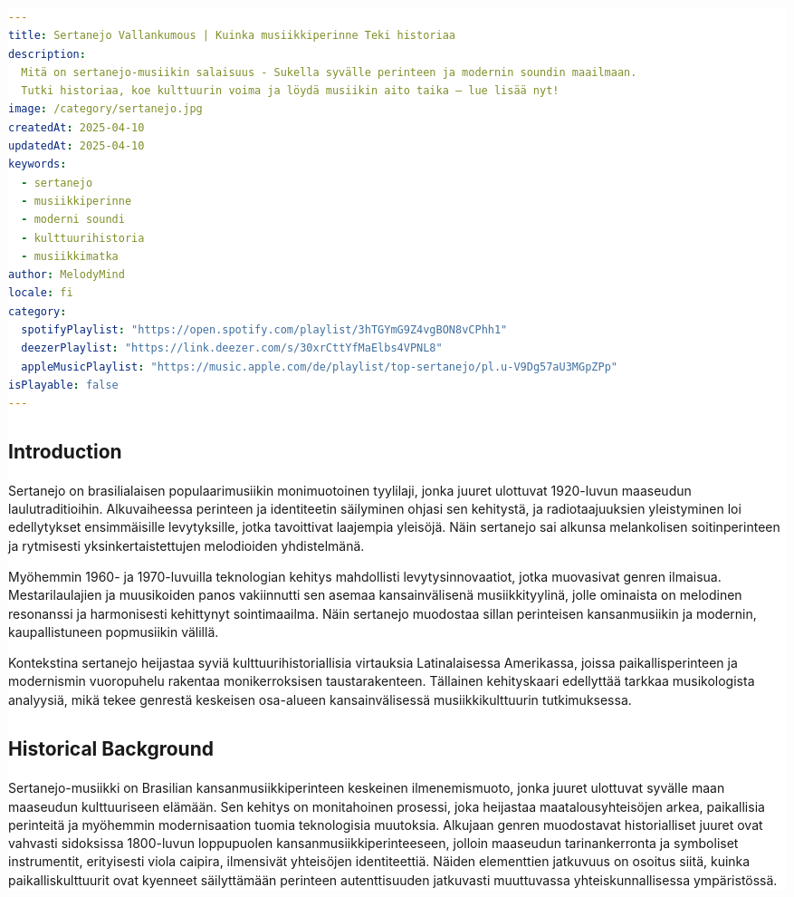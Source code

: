 ```yaml
---
title: Sertanejo Vallankumous | Kuinka musiikkiperinne Teki historiaa
description:
  Mitä on sertanejo-musiikin salaisuus - Sukella syvälle perinteen ja modernin soundin maailmaan.
  Tutki historiaa, koe kulttuurin voima ja löydä musiikin aito taika – lue lisää nyt!
image: /category/sertanejo.jpg
createdAt: 2025-04-10
updatedAt: 2025-04-10
keywords:
  - sertanejo
  - musiikkiperinne
  - moderni soundi
  - kulttuurihistoria
  - musiikkimatka
author: MelodyMind
locale: fi
category:
  spotifyPlaylist: "https://open.spotify.com/playlist/3hTGYmG9Z4vgBON8vCPhh1"
  deezerPlaylist: "https://link.deezer.com/s/30xrCttYfMaElbs4VPNL8"
  appleMusicPlaylist: "https://music.apple.com/de/playlist/top-sertanejo/pl.u-V9Dg57aU3MGpZPp"
isPlayable: false
---
```


## Introduction

Sertanejo on brasilialaisen populaarimusiikin monimuotoinen tyylilaji, jonka juuret ulottuvat
1920-luvun maaseudun laulutraditioihin. Alkuvaiheessa perinteen ja identiteetin säilyminen ohjasi
sen kehitystä, ja radiotaajuuksien yleistyminen loi edellytykset ensimmäisille levytyksille, jotka
tavoittivat laajempia yleisöjä. Näin sertanejo sai alkunsa melankolisen soitinperinteen ja
rytmisesti yksinkertaistettujen melodioiden yhdistelmänä.

Myöhemmin 1960- ja 1970-luvuilla teknologian kehitys mahdollisti levytysinnovaatiot, jotka
muovasivat genren ilmaisua. Mestarilaulajien ja muusikoiden panos vakiinnutti sen asemaa
kansainvälisenä musiikkityylinä, jolle ominaista on melodinen resonanssi ja harmonisesti kehittynyt
sointimaailma. Näin sertanejo muodostaa sillan perinteisen kansanmusiikin ja modernin,
kaupallistuneen popmusiikin välillä.

Kontekstina sertanejo heijastaa syviä kulttuurihistoriallisia virtauksia Latinalaisessa Amerikassa,
joissa paikallisperinteen ja modernismin vuoropuhelu rakentaa monikerroksisen taustarakenteen.
Tällainen kehityskaari edellyttää tarkkaa musikologista analyysiä, mikä tekee genrestä keskeisen
osa-alueen kansainvälisessä musiikkikulttuurin tutkimuksessa.

## Historical Background

Sertanejo-musiikki on Brasilian kansanmusiikkiperinteen keskeinen ilmenemismuoto, jonka juuret
ulottuvat syvälle maan maaseudun kulttuuriseen elämään. Sen kehitys on monitahoinen prosessi, joka
heijastaa maatalousyhteisöjen arkea, paikallisia perinteitä ja myöhemmin modernisaation tuomia
teknologisia muutoksia. Alkujaan genren muodostavat historialliset juuret ovat vahvasti sidoksissa
1800-luvun loppupuolen kansanmusiikkiperinteeseen, jolloin maaseudun tarinankerronta ja symboliset
instrumentit, erityisesti viola caipira, ilmensivät yhteisöjen identiteettiä. Näiden elementtien
jatkuvuus on osoitus siitä, kuinka paikalliskulttuurit ovat kyenneet säilyttämään perinteen
autenttisuuden jatkuvasti muuttuvassa yhteiskunnallisessa ympäristössä.
